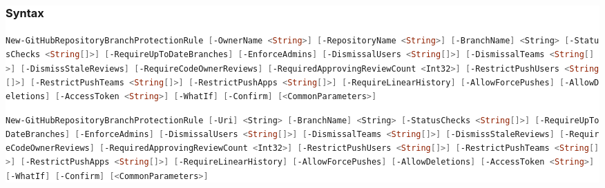 
### Syntax
```PowerShell
New-GitHubRepositoryBranchProtectionRule [-OwnerName <String>] [-RepositoryName <String>] [-BranchName] <String> [-StatusChecks <String[]>] [-RequireUpToDateBranches] [-EnforceAdmins] [-DismissalUsers <String[]>] [-DismissalTeams <String[]>] [-DismissStaleReviews] [-RequireCodeOwnerReviews] [-RequiredApprovingReviewCount <Int32>] [-RestrictPushUsers <String[]>] [-RestrictPushTeams <String[]>] [-RestrictPushApps <String[]>] [-RequireLinearHistory] [-AllowForcePushes] [-AllowDeletions] [-AccessToken <String>] [-WhatIf] [-Confirm] [<CommonParameters>]
```
```PowerShell
New-GitHubRepositoryBranchProtectionRule [-Uri] <String> [-BranchName] <String> [-StatusChecks <String[]>] [-RequireUpToDateBranches] [-EnforceAdmins] [-DismissalUsers <String[]>] [-DismissalTeams <String[]>] [-DismissStaleReviews] [-RequireCodeOwnerReviews] [-RequiredApprovingReviewCount <Int32>] [-RestrictPushUsers <String[]>] [-RestrictPushTeams <String[]>] [-RestrictPushApps <String[]>] [-RequireLinearHistory] [-AllowForcePushes] [-AllowDeletions] [-AccessToken <String>] [-WhatIf] [-Confirm] [<CommonParameters>]
```
